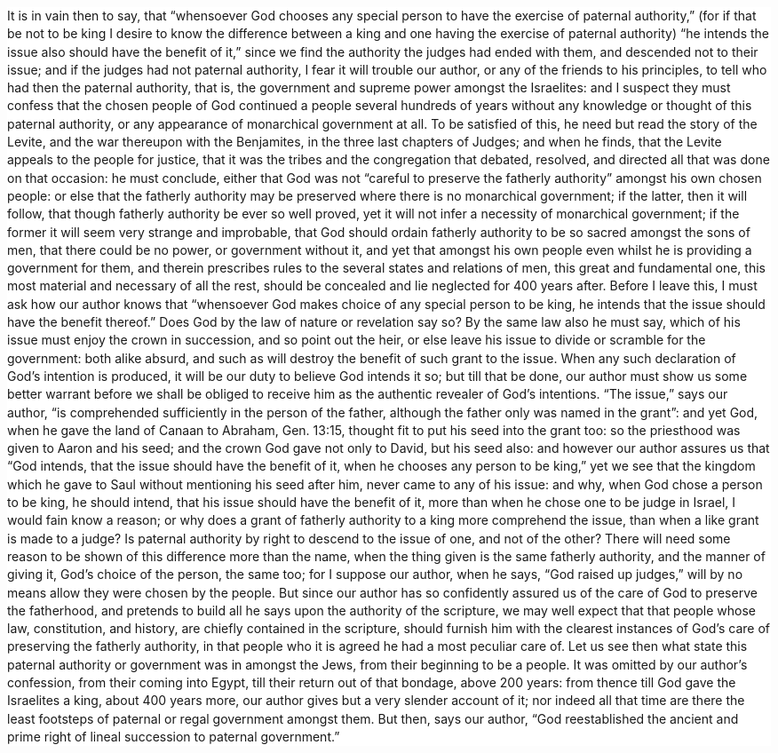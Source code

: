 It is in vain then to say, that “whensoever God chooses any special person to have the exercise of paternal authority,” (for if that be not to be king I desire to know the difference between a king and one having the exercise of paternal authority) “he intends the issue also should have the benefit of it,” since we find the authority the judges had ended with them, and descended not to their issue; and if the judges had not paternal authority, I fear it will trouble our author, or any of the friends to his principles, to tell who had then the paternal authority, that is, the government and supreme power amongst the Israelites: and I suspect they must confess that the chosen people of God continued a people several hundreds of years without any knowledge or thought of this paternal authority, or any appearance of monarchical government at all.
To be satisfied of this, he need but read the story of the Levite, and the war thereupon with the Benjamites, in the three last chapters of Judges; and when he finds, that the Levite appeals to the people for justice, that it was the tribes and the congregation that debated, resolved, and directed all that was done on that occasion: he must conclude, either that God was not “careful to preserve the fatherly authority” amongst his own chosen people: or else that the fatherly authority may be preserved where there is no monarchical government; if the latter, then it will follow, that though fatherly authority be ever so well proved, yet it will not infer a necessity of monarchical government; if the former it will seem very strange and improbable, that God should ordain fatherly authority to be so sacred amongst the sons of men, that there could be no power, or government without it, and yet that amongst his own people even whilst he is providing a government for them, and therein prescribes rules to the several states and relations of men, this great and fundamental one, this most material and necessary of all the rest, should be concealed and lie neglected for 400 years after.
Before I leave this, I must ask how our author knows that “whensoever God makes choice of any special person to be king, he intends that the issue should have the benefit thereof.” Does God by the law of nature or revelation say so? By the same law also he must say, which of his issue must enjoy the crown in succession, and so point out the heir, or else leave his issue to divide or scramble for the government: both alike absurd, and such as will destroy the benefit of such grant to the issue. When any such declaration of God’s intention is produced, it will be our duty to believe God intends it so; but till that be done, our author must show us some better warrant before we shall be obliged to receive him as the authentic revealer of God’s intentions.
“The issue,” says our author, “is comprehended sufficiently in the person of the father, although the father only was named in the grant”: and yet God, when he gave the land of Canaan to Abraham, Gen. 13:15, thought fit to put his seed into the grant too: so the priesthood was given to Aaron and his seed; and the crown God gave not only to David, but his seed also: and however our author assures us that “God intends, that the issue should have the benefit of it, when he chooses any person to be king,” yet we see that the kingdom which he gave to Saul without mentioning his seed after him, never came to any of his issue: and why, when God chose a person to be king, he should intend, that his issue should have the benefit of it, more than when he chose one to be judge in Israel, I would fain know a reason; or why does a grant of fatherly authority to a king more comprehend the issue, than when a like grant is made to a judge? Is paternal authority by right to descend to the issue of one, and not of the other? There will need some reason to be shown of this difference more than the name, when the thing given is the same fatherly authority, and the manner of giving it, God’s choice of the person, the same too; for I suppose our author, when he says, “God raised up judges,” will by no means allow they were chosen by the people.
But since our author has so confidently assured us of the care of God to preserve the fatherhood, and pretends to build all he says upon the authority of the scripture, we may well expect that that people whose law, constitution, and history, are chiefly contained in the scripture, should furnish him with the clearest instances of God’s care of preserving the fatherly authority, in that people who it is agreed he had a most peculiar care of. Let us see then what state this paternal authority or government was in amongst the Jews, from their beginning to be a people. It was omitted by our author’s confession, from their coming into Egypt, till their return out of that bondage, above 200 years: from thence till God gave the Israelites a king, about 400 years more, our author gives but a very slender account of it; nor indeed all that time are there the least footsteps of paternal or regal government amongst them. But then, says our author, “God reestablished the ancient and prime right of lineal succession to paternal government.”